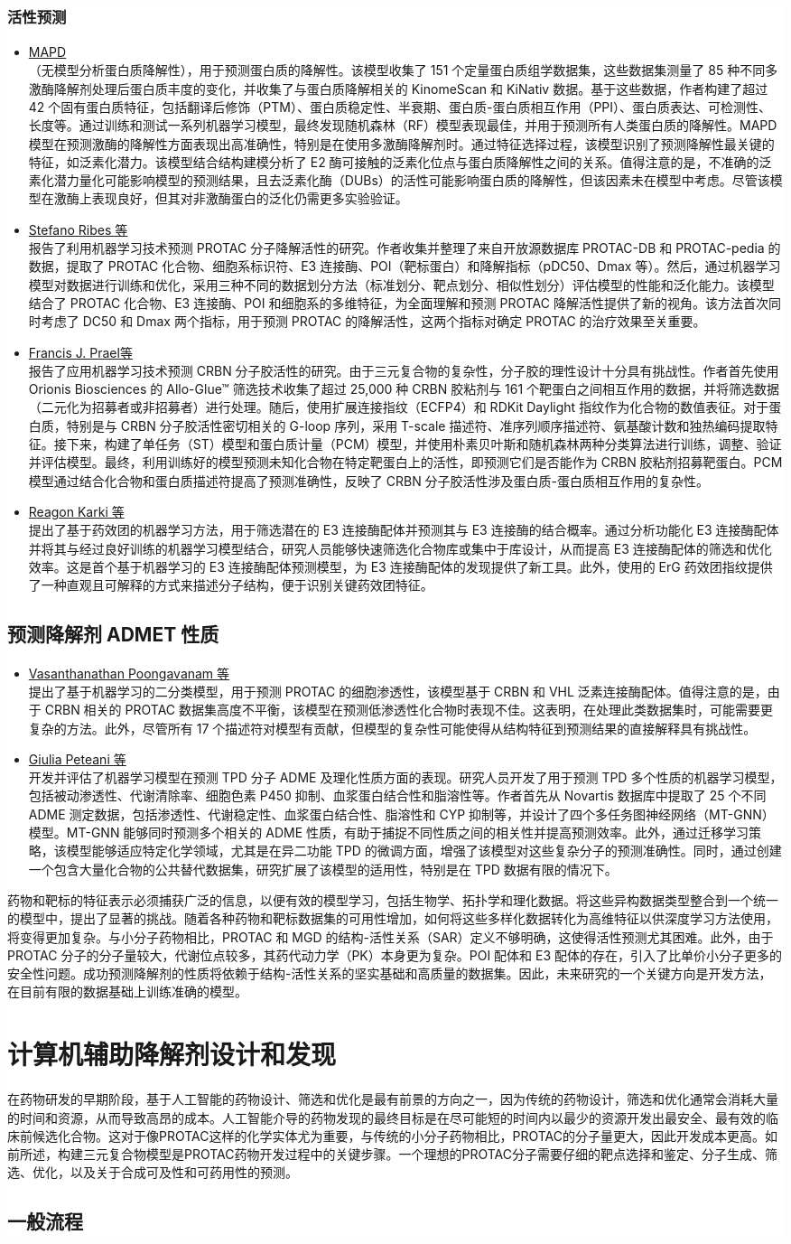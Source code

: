 ### 活性预测

- [MAPD](https://doi.org/10.1016/j.gpb.2022.11.008)  
   （无模型分析蛋白质降解性），用于预测蛋白质的降解性。该模型收集了 151 个定量蛋白质组学数据集，这些数据集测量了 85 种不同多激酶降解剂处理后蛋白质丰度的变化，并收集了与蛋白质降解相关的 KinomeScan 和 KiNativ 数据。基于这些数据，作者构建了超过 42 个固有蛋白质特征，包括翻译后修饰（PTM）、蛋白质稳定性、半衰期、蛋白质-蛋白质相互作用（PPI）、蛋白质表达、可检测性、长度等。通过训练和测试一系列机器学习模型，最终发现随机森林（RF）模型表现最佳，并用于预测所有人类蛋白质的降解性。MAPD 模型在预测激酶的降解性方面表现出高准确性，特别是在使用多激酶降解剂时。通过特征选择过程，该模型识别了预测降解性最关键的特征，如泛素化潜力。该模型结合结构建模分析了 E2 酶可接触的泛素化位点与蛋白质降解性之间的关系。值得注意的是，不准确的泛素化潜力量化可能影响模型的预测结果，且去泛素化酶（DUBs）的活性可能影响蛋白质的降解性，但该因素未在模型中考虑。尽管该模型在激酶上表现良好，但其对非激酶蛋白的泛化仍需更多实验验证。  

- [Stefano Ribes 等](https://doi.org/10.1016/j.ailsci.2024.100104)  
   报告了利用机器学习技术预测 PROTAC 分子降解活性的研究。作者收集并整理了来自开放源数据库 PROTAC-DB 和 PROTAC-pedia 的数据，提取了 PROTAC 化合物、细胞系标识符、E3 连接酶、POI（靶标蛋白）和降解指标（pDC50、Dmax 等）。然后，通过机器学习模型对数据进行训练和优化，采用三种不同的数据划分方法（标准划分、靶点划分、相似性划分）评估模型的性能和泛化能力。该模型结合了 PROTAC 化合物、E3 连接酶、POI 和细胞系的多维特征，为全面理解和预测 PROTAC 降解活性提供了新的视角。该方法首次同时考虑了 DC50 和 Dmax 两个指标，用于预测 PROTAC 的降解活性，这两个指标对确定 PROTAC 的治疗效果至关重要。  

- [Francis J. Prael等](https://doi.org/10.1016/j.ailsci.2024.100100)  
   报告了应用机器学习技术预测 CRBN 分子胶活性的研究。由于三元复合物的复杂性，分子胶的理性设计十分具有挑战性。作者首先使用 Orionis Biosciences 的 Allo-Glue™ 筛选技术收集了超过 25,000 种 CRBN 胶粘剂与 161 个靶蛋白之间相互作用的数据，并将筛选数据（二元化为招募者或非招募者）进行处理。随后，使用扩展连接指纹（ECFP4）和 RDKit Daylight 指纹作为化合物的数值表征。对于蛋白质，特别是与 CRBN 分子胶活性密切相关的 G-loop 序列，采用 T-scale 描述符、准序列顺序描述符、氨基酸计数和独热编码提取特征。接下来，构建了单任务（ST）模型和蛋白质计量（PCM）模型，并使用朴素贝叶斯和随机森林两种分类算法进行训练，调整、验证并评估模型。最终，利用训练好的模型预测未知化合物在特定靶蛋白上的活性，即预测它们是否能作为 CRBN 胶粘剂招募靶蛋白。PCM 模型通过结合化合物和蛋白质描述符提高了预测准确性，反映了 CRBN 分子胶活性涉及蛋白质-蛋白质相互作用的复杂性。  

- [Reagon Karki 等](https://doi.org/10.1016/j.imu.2023.101424)  
   提出了基于药效团的机器学习方法，用于筛选潜在的 E3 连接酶配体并预测其与 E3 连接酶的结合概率。通过分析功能化 E3 连接酶配体并将其与经过良好训练的机器学习模型结合，研究人员能够快速筛选化合物库或集中于库设计，从而提高 E3 连接酶配体的筛选和优化效率。这是首个基于机器学习的 E3 连接酶配体预测模型，为 E3 连接酶配体的发现提供了新工具。此外，使用的 ErG 药效团指纹提供了一种直观且可解释的方式来描述分子结构，便于识别关键药效团特征。

## 预测降解剂 ADMET 性质

- [Vasanthanathan Poongavanam 等](https://doi.org/10.1021/acsomega.2c07717)  
   提出了基于机器学习的二分类模型，用于预测 PROTAC 的细胞渗透性，该模型基于 CRBN 和 VHL 泛素连接酶配体。值得注意的是，由于 CRBN 相关的 PROTAC 数据集高度不平衡，该模型在预测低渗透性化合物时表现不佳。这表明，在处理此类数据集时，可能需要更复杂的方法。此外，尽管所有 17 个描述符对模型有贡献，但模型的复杂性可能使得从结构特征到预测结果的直接解释具有挑战性。  

- [Giulia Peteani 等](https://www.nature.com/articles/s41467-024-49979-3)  
   开发并评估了机器学习模型在预测 TPD 分子 ADME 及理化性质方面的表现。研究人员开发了用于预测 TPD 多个性质的机器学习模型，包括被动渗透性、代谢清除率、细胞色素 P450 抑制、血浆蛋白结合性和脂溶性等。作者首先从 Novartis 数据库中提取了 25 个不同 ADME 测定数据，包括渗透性、代谢稳定性、血浆蛋白结合性、脂溶性和 CYP 抑制等，并设计了四个多任务图神经网络（MT-GNN）模型。MT-GNN 能够同时预测多个相关的 ADME 性质，有助于捕捉不同性质之间的相关性并提高预测效率。此外，通过迁移学习策略，该模型能够适应特定化学领域，尤其是在异二功能 TPD 的微调方面，增强了该模型对这些复杂分子的预测准确性。同时，通过创建一个包含大量化合物的公共替代数据集，研究扩展了该模型的适用性，特别是在 TPD 数据有限的情况下。  

药物和靶标的特征表示必须捕获广泛的信息，以便有效的模型学习，包括生物学、拓扑学和理化数据。将这些异构数据类型整合到一个统一的模型中，提出了显著的挑战。随着各种药物和靶标数据集的可用性增加，如何将这些多样化数据转化为高维特征以供深度学习方法使用，将变得更加复杂。与小分子药物相比，PROTAC 和 MGD 的结构-活性关系（SAR）定义不够明确，这使得活性预测尤其困难。此外，由于 PROTAC 分子的分子量较大，代谢位点较多，其药代动力学（PK）本身更为复杂。POI 配体和 E3 配体的存在，引入了比单价小分子更多的安全性问题。成功预测降解剂的性质将依赖于结构-活性关系的坚实基础和高质量的数据集。因此，未来研究的一个关键方向是开发方法，在目前有限的数据基础上训练准确的模型。

# 计算机辅助降解剂设计和发现

在药物研发的早期阶段，基于人工智能的药物设计、筛选和优化是最有前景的方向之一，因为传统的药物设计，筛选和优化通常会消耗大量的时间和资源，从而导致高昂的成本。人工智能介导的药物发现的最终目标是在尽可能短的时间内以最少的资源开发出最安全、最有效的临床前候选化合物。这对于像PROTAC这样的化学实体尤为重要，与传统的小分子药物相比，PROTAC的分子量更大，因此开发成本更高。如前所述，构建三元复合物模型是PROTAC药物开发过程中的关键步骤。一个理想的PROTAC分子需要仔细的靶点选择和鉴定、分子生成、筛选、优化，以及关于合成可及性和可药用性的预测。

## 一般流程
